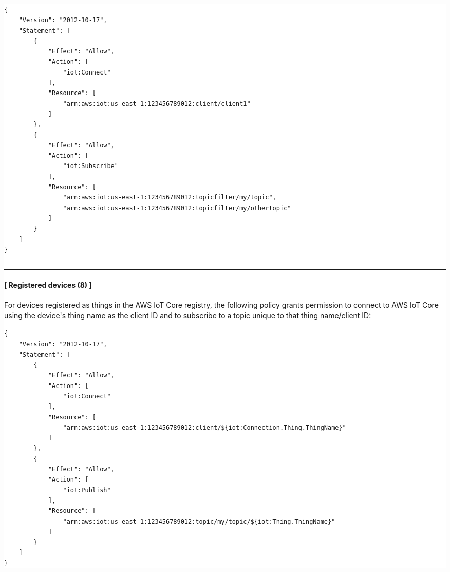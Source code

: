 ```
{
    "Version": "2012-10-17",
    "Statement": [
        {
            "Effect": "Allow",
            "Action": [
                "iot:Connect"
            ],
            "Resource": [
                "arn:aws:iot:us-east-1:123456789012:client/client1"
            ]
        },
        {
            "Effect": "Allow",
            "Action": [
                "iot:Subscribe"
            ],
            "Resource": [
                "arn:aws:iot:us-east-1:123456789012:topicfilter/my/topic",
                "arn:aws:iot:us-east-1:123456789012:topicfilter/my/othertopic"
            ]
        }
    ]
}
```

------

------
#### [ Registered devices \(8\) ]

For devices registered as things in the AWS IoT Core registry, the following policy grants permission to connect to AWS IoT Core using the device's thing name as the client ID and to subscribe to a topic unique to that thing name/client ID:

```
{
    "Version": "2012-10-17",
    "Statement": [
        {
            "Effect": "Allow",
            "Action": [
                "iot:Connect"
            ],
            "Resource": [
                "arn:aws:iot:us-east-1:123456789012:client/${iot:Connection.Thing.ThingName}"
            ]
        },
        {
            "Effect": "Allow",
            "Action": [
                "iot:Publish"
            ],
            "Resource": [
                "arn:aws:iot:us-east-1:123456789012:topic/my/topic/${iot:Thing.ThingName}"
            ]
        }
    ]
}
```
